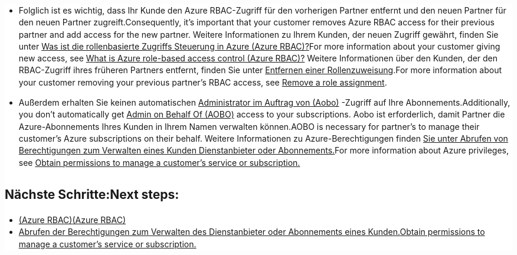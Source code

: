 - <span data-ttu-id="d72e4-185">Folglich ist es wichtig, dass Ihr Kunde den Azure RBAC-Zugriff für den vorherigen Partner entfernt und den neuen Partner für den neuen Partner zugreift.</span><span class="sxs-lookup"><span data-stu-id="d72e4-185">Consequently, it’s important that your customer removes Azure RBAC access for their previous partner and add access for the new partner.</span></span> <span data-ttu-id="d72e4-186">Weitere Informationen zu Ihrem Kunden, der neuen Zugriff gewährt, finden Sie unter [Was ist die rollenbasierte Zugriffs Steuerung in Azure (Azure RBAC)?](/azure/role-based-access-control/overview)</span><span class="sxs-lookup"><span data-stu-id="d72e4-186">For more information about your customer giving new access, see [What is Azure role-based access control (Azure RBAC)?](/azure/role-based-access-control/overview)</span></span> <span data-ttu-id="d72e4-187">Weitere Informationen über den Kunden, der den RBAC-Zugriff ihres früheren Partners entfernt, finden Sie unter [Entfernen einer Rollenzuweisung](/azure/role-based-access-control/role-assignments-portal#remove-a-role-assignment).</span><span class="sxs-lookup"><span data-stu-id="d72e4-187">For more information about your customer removing your previous partner’s RBAC access, see [Remove a role assignment](/azure/role-based-access-control/role-assignments-portal#remove-a-role-assignment).</span></span>

- <span data-ttu-id="d72e4-188">Außerdem erhalten Sie keinen automatischen [Administrator im Auftrag von (Aobo)](https://channel9.msdn.com/Series/cspdev/Module-11-Admin-On-Behalf-Of-AOBO) -Zugriff auf Ihre Abonnements.</span><span class="sxs-lookup"><span data-stu-id="d72e4-188">Additionally, you don’t automatically get [Admin on Behalf Of (AOBO)](https://channel9.msdn.com/Series/cspdev/Module-11-Admin-On-Behalf-Of-AOBO) access to your subscriptions.</span></span> <span data-ttu-id="d72e4-189">Aobo ist erforderlich, damit Partner die Azure-Abonnements Ihres Kunden in Ihrem Namen verwalten können.</span><span class="sxs-lookup"><span data-stu-id="d72e4-189">AOBO is necessary for partner’s to manage their customer’s Azure subscriptions on their behalf.</span></span> <span data-ttu-id="d72e4-190">Weitere Informationen zu Azure-Berechtigungen finden [Sie unter Abrufen von Berechtigungen zum Verwalten eines Kunden Dienstanbieter oder Abonnements.](./customers-revoke-admin-privileges.md)</span><span class="sxs-lookup"><span data-stu-id="d72e4-190">For more information about Azure privileges, see [Obtain permissions to manage a customer’s service or subscription.](./customers-revoke-admin-privileges.md)</span></span>

## <a name="next-steps"></a><span data-ttu-id="d72e4-191">Nächste Schritte:</span><span class="sxs-lookup"><span data-stu-id="d72e4-191">Next steps:</span></span>

- [<span data-ttu-id="d72e4-192">(Azure RBAC)</span><span class="sxs-lookup"><span data-stu-id="d72e4-192">(Azure RBAC)</span></span>](/azure/role-based-access-control/overview)
- [<span data-ttu-id="d72e4-193">Abrufen der Berechtigungen zum Verwalten des Dienstanbieter oder Abonnements eines Kunden.</span><span class="sxs-lookup"><span data-stu-id="d72e4-193">Obtain permissions to manage a customer’s service or subscription.</span></span>](./customers-revoke-admin-privileges.md)
